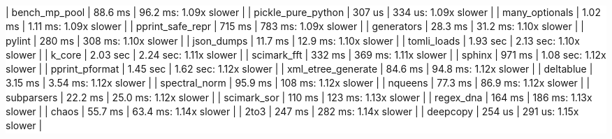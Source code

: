 | bench_mp_pool              | 88.6 ms                                                                                                           | 96.2 ms: 1.09x slower                                                                                                   |
| pickle_pure_python         | 307 us                                                                                                            | 334 us: 1.09x slower                                                                                                    |
| many_optionals             | 1.02 ms                                                                                                           | 1.11 ms: 1.09x slower                                                                                                   |
| pprint_safe_repr           | 715 ms                                                                                                            | 783 ms: 1.09x slower                                                                                                    |
| generators                 | 28.3 ms                                                                                                           | 31.2 ms: 1.10x slower                                                                                                   |
| pylint                     | 280 ms                                                                                                            | 308 ms: 1.10x slower                                                                                                    |
| json_dumps                 | 11.7 ms                                                                                                           | 12.9 ms: 1.10x slower                                                                                                   |
| tomli_loads                | 1.93 sec                                                                                                          | 2.13 sec: 1.10x slower                                                                                                  |
| k_core                     | 2.03 sec                                                                                                          | 2.24 sec: 1.11x slower                                                                                                  |
| scimark_fft                | 332 ms                                                                                                            | 369 ms: 1.11x slower                                                                                                    |
| sphinx                     | 971 ms                                                                                                            | 1.08 sec: 1.12x slower                                                                                                  |
| pprint_pformat             | 1.45 sec                                                                                                          | 1.62 sec: 1.12x slower                                                                                                  |
| xml_etree_generate         | 84.6 ms                                                                                                           | 94.8 ms: 1.12x slower                                                                                                   |
| deltablue                  | 3.15 ms                                                                                                           | 3.54 ms: 1.12x slower                                                                                                   |
| spectral_norm              | 95.9 ms                                                                                                           | 108 ms: 1.12x slower                                                                                                    |
| nqueens                    | 77.3 ms                                                                                                           | 86.9 ms: 1.12x slower                                                                                                   |
| subparsers                 | 22.2 ms                                                                                                           | 25.0 ms: 1.12x slower                                                                                                   |
| scimark_sor                | 110 ms                                                                                                            | 123 ms: 1.13x slower                                                                                                    |
| regex_dna                  | 164 ms                                                                                                            | 186 ms: 1.13x slower                                                                                                    |
| chaos                      | 55.7 ms                                                                                                           | 63.4 ms: 1.14x slower                                                                                                   |
| 2to3                       | 247 ms                                                                                                            | 282 ms: 1.14x slower                                                                                                    |
| deepcopy                   | 254 us                                                                                                            | 291 us: 1.15x slower                                                                                                    |